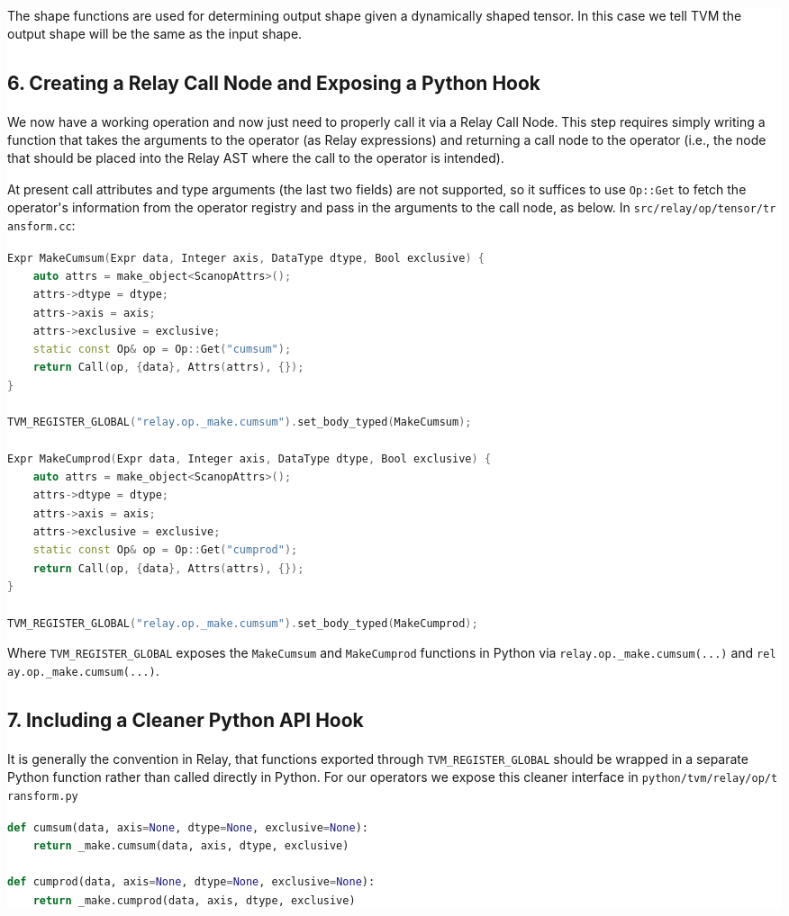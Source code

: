 The shape functions are used for determining output shape given a
dynamically shaped tensor. In this case we tell TVM the output shape
will be the same as the input shape.

## 6. Creating a Relay Call Node and Exposing a Python Hook

We now have a working operation and now just need to properly call it
via a Relay Call Node. This step requires simply writing a function that
takes the arguments to the operator (as Relay expressions) and returning
a call node to the operator (i.e., the node that should be placed into
the Relay AST where the call to the operator is intended).

At present call attributes and type arguments (the last two fields) are
not supported, so it suffices to use `Op::Get` to fetch the operator\'s
information from the operator registry and pass in the arguments to the
call node, as below. In `src/relay/op/tensor/transform.cc`:

``` c++
Expr MakeCumsum(Expr data, Integer axis, DataType dtype, Bool exclusive) {
    auto attrs = make_object<ScanopAttrs>();
    attrs->dtype = dtype;
    attrs->axis = axis;
    attrs->exclusive = exclusive;
    static const Op& op = Op::Get("cumsum");
    return Call(op, {data}, Attrs(attrs), {});
}

TVM_REGISTER_GLOBAL("relay.op._make.cumsum").set_body_typed(MakeCumsum);

Expr MakeCumprod(Expr data, Integer axis, DataType dtype, Bool exclusive) {
    auto attrs = make_object<ScanopAttrs>();
    attrs->dtype = dtype;
    attrs->axis = axis;
    attrs->exclusive = exclusive;
    static const Op& op = Op::Get("cumprod");
    return Call(op, {data}, Attrs(attrs), {});
}

TVM_REGISTER_GLOBAL("relay.op._make.cumsum").set_body_typed(MakeCumprod);
```

Where `TVM_REGISTER_GLOBAL` exposes the `MakeCumsum` and `MakeCumprod`
functions in Python via `relay.op._make.cumsum(...)` and
`relay.op._make.cumsum(...)`.

## 7. Including a Cleaner Python API Hook

It is generally the convention in Relay, that functions exported through
`TVM_REGISTER_GLOBAL` should be wrapped in a separate Python function
rather than called directly in Python. For our operators we expose this
cleaner interface in `python/tvm/relay/op/transform.py`

``` python
def cumsum(data, axis=None, dtype=None, exclusive=None):
    return _make.cumsum(data, axis, dtype, exclusive)

def cumprod(data, axis=None, dtype=None, exclusive=None):
    return _make.cumprod(data, axis, dtype, exclusive)
```
